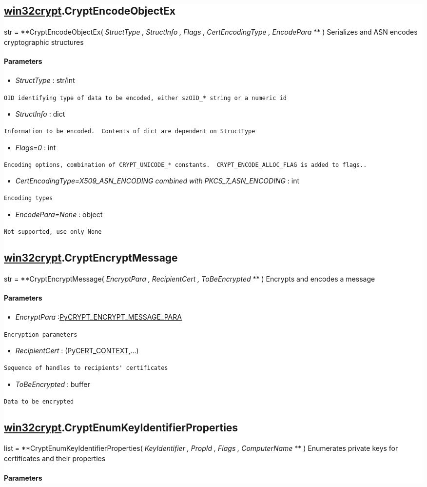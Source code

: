## [win32crypt](README.md#win32crypt).CryptEncodeObjectEx

str = **CryptEncodeObjectEx( *StructType*  *, StructInfo*  *, Flags*  *, CertEncodingType*  *, EncodePara* ** )
Serializes and ASN encodes cryptographic structures

#### Parameters


  -  *StructType* : str/int

    OID identifying type of data to be encoded, either szOID_* string or a numeric id

  -  *StructInfo* : dict

    Information to be encoded.  Contents of dict are dependent on StructType

  -  *Flags=0* : int

    Encoding options, combination of CRYPT_UNICODE_* constants.  CRYPT_ENCODE_ALLOC_FLAG is added to flags..

  -  *CertEncodingType=X509_ASN_ENCODING combined with PKCS_7_ASN_ENCODING* : int

    Encoding types

  -  *EncodePara=None* : object

    Not supported, use only None


## [win32crypt](README.md#win32crypt).CryptEncryptMessage

str = **CryptEncryptMessage( *EncryptPara*  *, RecipientCert*  *, ToBeEncrypted* ** )
Encrypts and encodes a message

#### Parameters


  -  *EncryptPara* :[PyCRYPT_ENCRYPT_MESSAGE_PARA](PyCRYPT.md#PyCRYPTENCRYPT_MESSAGE_PARA)

    Encryption parameters

  -  *RecipientCert* : ([PyCERT_CONTEXT](PyCERT.md#PyCERTCONTEXT),...)

    Sequence of handles to recipients' certificates

  -  *ToBeEncrypted* : buffer

    Data to be encrypted

## [win32crypt](README.md#win32crypt).CryptEnumKeyIdentifierProperties

list = **CryptEnumKeyIdentifierProperties( *KeyIdentifier*  *, PropId*  *, Flags*  *, ComputerName* ** )
Enumerates private keys for certificates and their properties

#### Parameters
